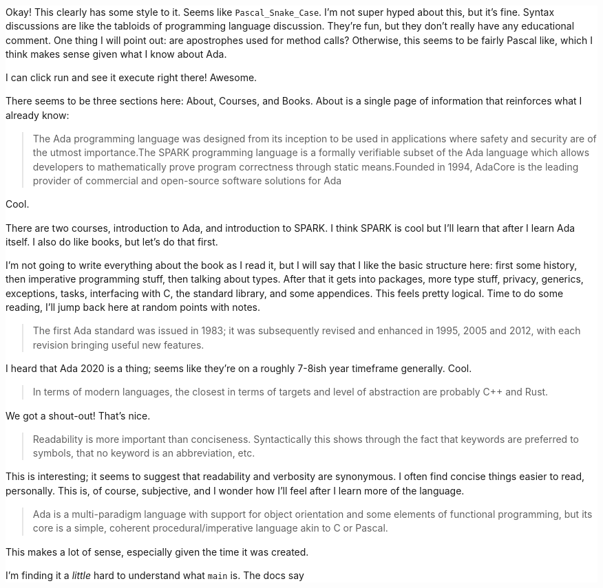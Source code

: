 Okay! This clearly has some style to it. Seems like `Pascal_Snake_Case`. I’m not super hyped about this, but it’s fine. Syntax discussions are like the tabloids of programming language discussion. They’re fun, but they don’t really have any educational comment. One thing I will point out: are apostrophes used for method calls? Otherwise, this seems to be fairly Pascal like, which I think makes sense given what I know about Ada.

I can click run and see it execute right there! Awesome.

There seems to be three sections here: About, Courses, and Books. About is a single page of information that reinforces what I already know:

> The Ada programming language was designed from its inception to be used in applications where safety and security are of the utmost importance.The SPARK programming language is a formally verifiable subset of the Ada language which allows developers to mathematically prove program correctness through static means.Founded in 1994, AdaCore is the leading provider of commercial and open-source software solutions for Ada
> 

Cool.

There are two courses, introduction to Ada, and introduction to SPARK. I think SPARK is cool but I’ll learn that after I learn Ada itself. I also do like books, but let’s do that first.

I’m not going to write everything about the book as I read it, but I will say that I like the basic structure here: first some history, then imperative programming stuff, then talking about types. After that it gets into packages, more type stuff, privacy, generics, exceptions, tasks, interfacing with C, the standard library, and some appendices. This feels pretty logical. Time to do some reading, I’ll jump back here at random points with notes.

> The first Ada standard was issued in 1983; it was subsequently revised and enhanced in 1995, 2005 and 2012, with each revision bringing useful new features.
> 

I heard that Ada 2020 is a thing; seems like they’re on a roughly 7-8ish year timeframe generally. Cool.

> In terms of modern languages, the closest in terms of targets and level of abstraction are probably C++ and Rust.
> 

We got a shout-out! That’s nice.

> Readability is more important than conciseness. Syntactically this shows through the fact that keywords are preferred to symbols, that no keyword is an abbreviation, etc.
> 

This is interesting; it seems to suggest that readability and verbosity are synonymous. I often find concise things easier to read, personally. This is, of course, subjective, and I wonder how I’ll feel after I learn more of the language.

> Ada is a multi-paradigm language with support for object orientation and some elements of functional programming, but its core is a simple, coherent procedural/imperative language akin to C or Pascal.
> 

This makes a lot of sense, especially given the time it was created.

I’m finding it a *little* hard to understand what `main` is. The docs say
